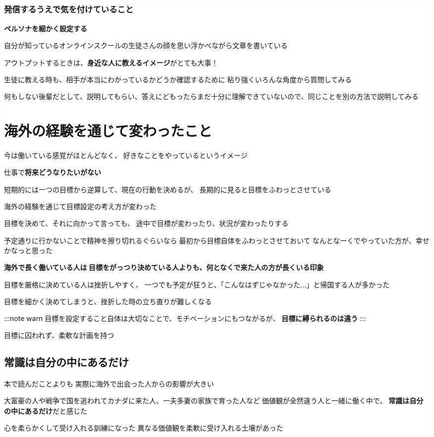### 発信するうえで気を付けていること
**ペルソナを細かく設定する**

自分が知っているオンラインスクールの生徒さんの顔を思い浮かべながら文章を書いている

アウトプットするときは、**身近な人に教えるイメージ**がとても大事！

生徒に教える時も、相手が本当にわかっているかどうか確認するために
粘り強くいろんな角度から質問してみる

何もしない後輩だとして、説明してもらい、答えにどもったらまだ十分に理解できていないので、同じことを別の方法で説明してみる

# 海外の経験を通じて変わったこと

今は働いている感覚がほとんどなく、
好きなことをやっているというイメージ

仕事で**将来どうなりたいがない**


短期的には一つの目標から逆算して、現在の行動を決めるが、
長期的に見ると目標をふわっとさせている

海外の経験を通じて目標設定の考え方が変わった

目標を決めて、それに向かって言っても、
途中で目標が変わったり、状況が変わったりする

予定通りに行かないことで精神を擦り切れるぐらいなら
最初から目標自体をふわっとさせておいて
なんとなーくでやっていた方が、幸せかなっと思った

**海外で長く働いている人は
目標をがっつり決めている人よりも、何となくで来た人の方が長くいる印象**

目標を厳格に決めている人は挫折しやすく、
一つでも予定が狂うと、「こんなはずじゃなかった…」と帰国する人が多かった

目標を細かく決めてしまうと、挫折した時の立ち直りが難しくなる


:::note warn
目標を設定すること自体は大切なことで、モチベーションにもつながるが、
**目標に縛られるのは違う**
:::

目標に囚われず、柔軟な計画を持つ

## 常識は自分の中にあるだけ

本で読んだことよりも
実際に海外で出会った人からの影響が大きい

大富豪の人や戦争で国を追われてカナダに来た人、一夫多妻の家族で育った人など
価値観が全然違う人と一緒に働く中で、
**常識は自分の中にあるだけ**だと感じた

心を柔らかくして受け入れる訓練になった
異なる価値観を柔軟に受け入れる土壌があった
